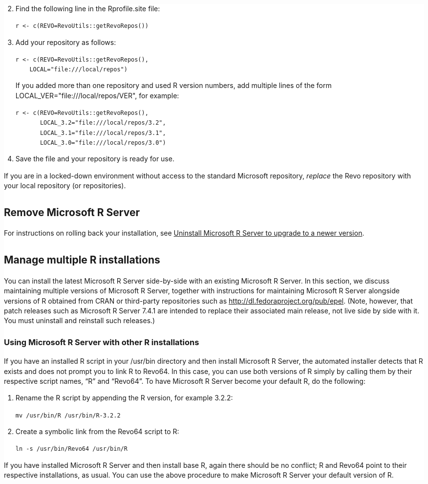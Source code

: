 2.  Find the following line in the Rprofile.site file:

        r <- c(REVO=RevoUtils::getRevoRepos())

3.  Add your repository as follows:

        r <- c(REVO=RevoUtils::getRevoRepos(),
            LOCAL="file:///local/repos")

     If you added more than one repository and used R version numbers, add multiple lines of the form LOCAL\_VER="file:///local/repos/VER", for example:

        r <- c(REVO=RevoUtils::getRevoRepos(),
               LOCAL_3.2="file:///local/repos/3.2",
               LOCAL_3.1="file:///local/repos/3.1",
               LOCAL_3.0="file:///local/repos/3.0")

4.  Save the file and your repository is ready for use.

If you are in a locked-down environment without access to the standard Microsoft repository, *replace* the Revo repository with your local repository (or repositories).

## <a name="remove-microsoft-r-server"></a>Remove Microsoft R Server

For instructions on rolling back your installation, see [Uninstall Microsoft R Server to upgrade to a newer version](r-server-install-uninstall-upgrade.md).

## <a name="manage-multiple-r-installations"></a>Manage multiple R installations

You can install the latest Microsoft R Server side-by-side with an existing Microsoft R Server. In this section, we discuss maintaining multiple versions of Microsoft R Server, together with instructions for maintaining Microsoft R Server alongside versions of R obtained from CRAN or third-party repositories such as <http://dl.fedoraproject.org/pub/epel>. (Note, however, that patch releases such as Microsoft R Server 7.4.1 are intended to replace their associated main release, not live side by side with it. You must uninstall and reinstall such releases.)

### <a name="using-microsoft-r-server-with-other-r-installations"></a>Using Microsoft R Server with other R installations

If you have an installed R script in your /usr/bin directory and then install Microsoft R Server, the automated installer detects that R exists and does not prompt you to link R to Revo64. In this case, you can use both versions of R simply by calling them by their respective script names, “R” and “Revo64”. To have Microsoft R Server become your default R, do the following:

1.  Rename the R script by appending the R version, for example 3.2.2:

        mv /usr/bin/R /usr/bin/R-3.2.2

2.  Create a symbolic link from the Revo64 script to R:

        ln -s /usr/bin/Revo64 /usr/bin/R

If you have installed Microsoft R Server and then install base R, again there should be no conflict; R and Revo64 point to their respective installations, as usual. You can use the above procedure to make Microsoft R Server your default version of R.
